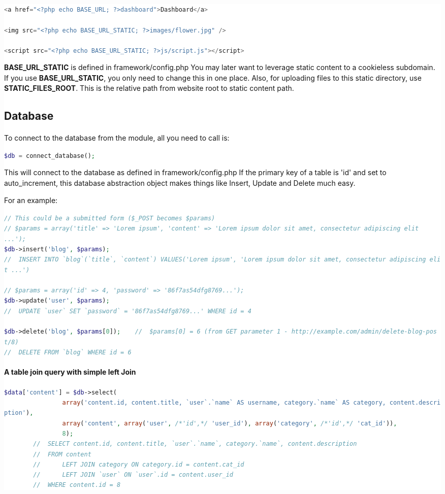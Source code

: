 ```php
<a href="<?php echo BASE_URL; ?>dashboard">Dashboard</a>

<img src="<?php echo BASE_URL_STATIC; ?>images/flower.jpg" />

<script src="<?php echo BASE_URL_STATIC; ?>js/script.js"></script>

```

**BASE_URL_STATIC** is defined in framework/config.php
You may later want to leverage static content to a cookieless subdomain.
If you use **BASE_URL_STATIC**, you only need to change this in one place.
Also, for uploading files to this static directory, use **STATIC_FILES_ROOT**.
This is the relative path from website root to static content path.


## Database
To connect to the database from the module, all you need to call is:
```php
$db = connect_database();
```

This will connect to the database as defined in framework/config.php
If the primary key of a table is 'id' and set to auto_increment, this database abstraction object makes things like Insert, Update and Delete much easy.

For an example:
```php
// This could be a submitted form ($_POST becomes $params)
// $params = array('title' => 'Lorem ipsum', 'content' => 'Lorem ipsum dolor sit amet, consectetur adipiscing elit ...');
$db->insert('blog', $params);
//	INSERT INTO `blog`(`title`, `content`) VALUES('Lorem ipsum', 'Lorem ipsum dolor sit amet, consectetur adipiscing elit ...')

// $params = array('id' => 4, 'password' => '86f7as54dfg8769...');
$db->update('user', $params);
//	UPDATE `user` SET `password` = '86f7as54dfg8769...' WHERE id = 4

$db->delete('blog', $params[0]);	//	$params[0] = 6 (from GET parameter 1 - http://example.com/admin/delete-blog-post/8)
//	DELETE FROM `blog` WHERE id = 6

```


#### A table join query with simple left Join
```php
$data['content'] = $db->select(
				array('content.id, content.title, `user`.`name` AS username, category.`name` AS category, content.description'),
				array('content', array('user', /*'id',*/ 'user_id'), array('category', /*'id',*/ 'cat_id')),
				8);
		//	SELECT content.id, content.title, `user`.`name`, category.`name`, content.description
		//	FROM content
		//		LEFT JOIN category ON category.id = content.cat_id
		//		LEFT JOIN `user` ON `user`.id = content.user_id
		//	WHERE content.id = 8
```
